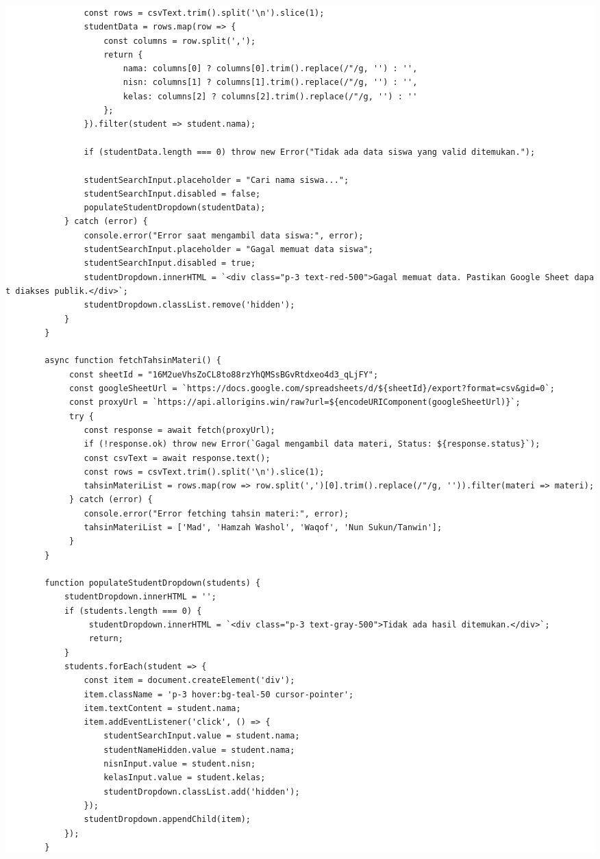                    const rows = csvText.trim().split('\n').slice(1);
                    studentData = rows.map(row => {
                        const columns = row.split(',');
                        return {
                            nama: columns[0] ? columns[0].trim().replace(/"/g, '') : '',
                            nisn: columns[1] ? columns[1].trim().replace(/"/g, '') : '',
                            kelas: columns[2] ? columns[2].trim().replace(/"/g, '') : ''
                        };
                    }).filter(student => student.nama); 

                    if (studentData.length === 0) throw new Error("Tidak ada data siswa yang valid ditemukan.");
                    
                    studentSearchInput.placeholder = "Cari nama siswa...";
                    studentSearchInput.disabled = false;
                    populateStudentDropdown(studentData);
                } catch (error) {
                    console.error("Error saat mengambil data siswa:", error);
                    studentSearchInput.placeholder = "Gagal memuat data siswa";
                    studentSearchInput.disabled = true;
                    studentDropdown.innerHTML = `<div class="p-3 text-red-500">Gagal memuat data. Pastikan Google Sheet dapat diakses publik.</div>`;
                    studentDropdown.classList.remove('hidden');
                }
            }

            async function fetchTahsinMateri() {
                 const sheetId = "16M2ueVhsZoCL8to88rzYhQMSsBGvRtdxeo4d3_qLjFY";
                 const googleSheetUrl = `https://docs.google.com/spreadsheets/d/${sheetId}/export?format=csv&gid=0`;
                 const proxyUrl = `https://api.allorigins.win/raw?url=${encodeURIComponent(googleSheetUrl)}`;
                 try {
                    const response = await fetch(proxyUrl);
                    if (!response.ok) throw new Error(`Gagal mengambil data materi, Status: ${response.status}`);
                    const csvText = await response.text();
                    const rows = csvText.trim().split('\n').slice(1);
                    tahsinMateriList = rows.map(row => row.split(',')[0].trim().replace(/"/g, '')).filter(materi => materi);
                 } catch (error) {
                    console.error("Error fetching tahsin materi:", error);
                    tahsinMateriList = ['Mad', 'Hamzah Washol', 'Waqof', 'Nun Sukun/Tanwin'];
                 }
            }

            function populateStudentDropdown(students) {
                studentDropdown.innerHTML = '';
                if (students.length === 0) {
                     studentDropdown.innerHTML = `<div class="p-3 text-gray-500">Tidak ada hasil ditemukan.</div>`;
                     return;
                }
                students.forEach(student => {
                    const item = document.createElement('div');
                    item.className = 'p-3 hover:bg-teal-50 cursor-pointer';
                    item.textContent = student.nama;
                    item.addEventListener('click', () => {
                        studentSearchInput.value = student.nama;
                        studentNameHidden.value = student.nama;
                        nisnInput.value = student.nisn;
                        kelasInput.value = student.kelas;
                        studentDropdown.classList.add('hidden');
                    });
                    studentDropdown.appendChild(item);
                });
            }
